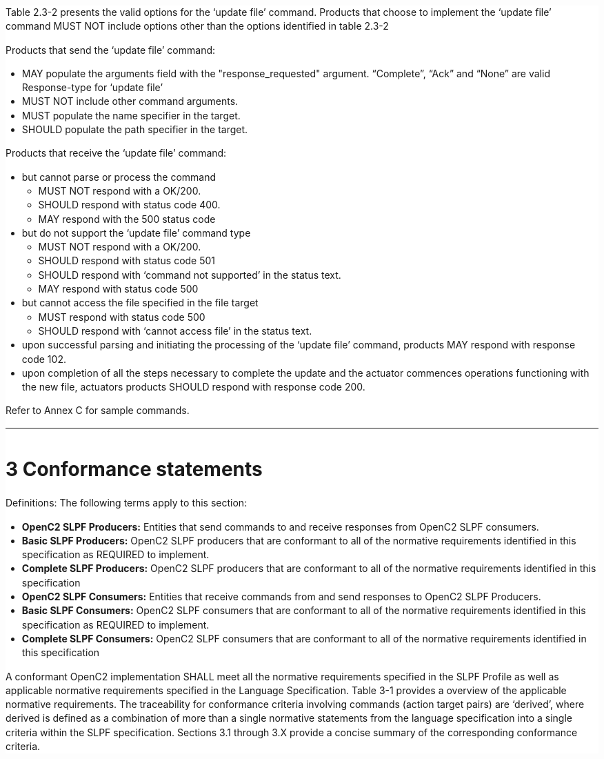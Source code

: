 Table 2.3-2 presents the valid options for the ‘update file’ command.   Products that choose to implement the ‘update file’ command MUST NOT include options other than the options identified in table 2.3-2

  

Products that send the ‘update file’ command: 

* MAY populate the arguments field with the "response_requested" argument.    “Complete”, “Ack” and “None” are valid Response-type for ‘update file’
* MUST NOT include other command arguments.  
* MUST populate the name specifier in the target. 
* SHOULD populate the path specifier in the target. 

Products that receive the ‘update file’ command:  

* but cannot parse or process the command 
    * MUST NOT respond with a OK/200.
    * SHOULD respond with status code 400.  
    * MAY respond with the 500 status code
* but do not support the ‘update file’ command type
    * MUST NOT respond with a OK/200.
    * SHOULD respond with status code 501 
    * SHOULD respond with ‘command not supported’ in the status text. 
    * MAY respond with status code 500
* but cannot access the file specified in the file target 
    * MUST respond with status code 500 
    * SHOULD respond with ‘cannot access file’ in the status text. 
* upon successful parsing and initiating the processing of the ‘update file’ command, products MAY respond with response code 102. 
* upon completion of all the steps necessary to complete the update and the actuator commences operations functioning with the new file, actuators products SHOULD respond with response code 200.     

Refer to Annex C for sample commands.  

---

# 3 Conformance statements
Definitions:  The following terms apply to this section:  

* **OpenC2 SLPF Producers:** Entities that send commands to and receive responses from OpenC2 SLPF consumers. 
* **Basic SLPF Producers:**  OpenC2 SLPF producers that are conformant to all of the normative requirements identified in this specification as REQUIRED to implement. 
* **Complete SLPF Producers:**  OpenC2 SLPF producers that are conformant to all of the normative requirements identified in this specification
* **OpenC2 SLPF Consumers:** Entities that receive commands from and send responses to OpenC2 SLPF Producers.  
* **Basic SLPF Consumers:**  OpenC2 SLPF consumers that are conformant to all of the normative requirements identified in this specification as REQUIRED to implement. 
* **Complete SLPF Consumers:**  OpenC2 SLPF consumers that are conformant to all of the normative requirements identified in this specification

A conformant OpenC2 implementation SHALL meet all the normative requirements specified in the SLPF Profile as well as applicable normative requirements specified in the Language Specification. Table 3-1 provides a overview of the applicable normative requirements.  The traceability for conformance criteria involving commands (action target pairs) are ‘derived’, where derived is defined as a combination of more than a single normative statements from the language specification into a single criteria within the SLPF specification.   Sections 3.1 through 3.X provide a concise summary of the corresponding conformance criteria.  
